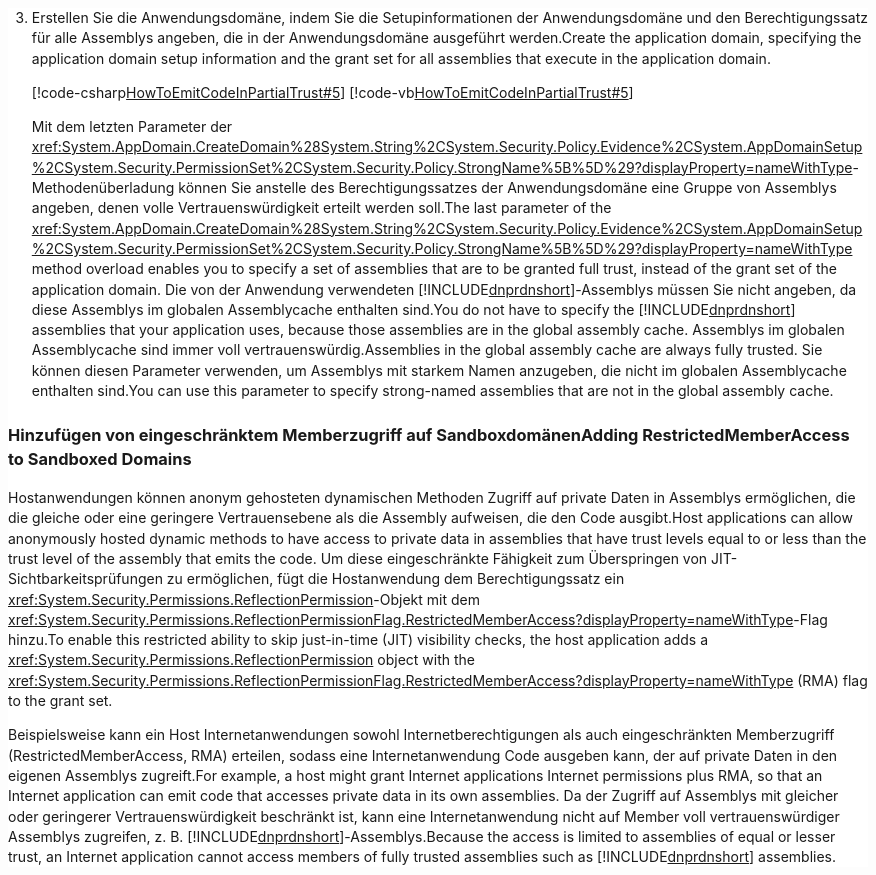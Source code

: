 3.  <span data-ttu-id="0a8b6-135">Erstellen Sie die Anwendungsdomäne, indem Sie die Setupinformationen der Anwendungsdomäne und den Berechtigungssatz für alle Assemblys angeben, die in der Anwendungsdomäne ausgeführt werden.</span><span class="sxs-lookup"><span data-stu-id="0a8b6-135">Create the application domain, specifying the application domain setup information and the grant set for all assemblies that execute in the application domain.</span></span>  
  
     [!code-csharp[HowToEmitCodeInPartialTrust#5](../../../samples/snippets/csharp/VS_Snippets_CLR/HowToEmitCodeInPartialTrust/cs/source.cs#5)]
     [!code-vb[HowToEmitCodeInPartialTrust#5](../../../samples/snippets/visualbasic/VS_Snippets_CLR/HowToEmitCodeInPartialTrust/vb/source.vb#5)]  
  
     <span data-ttu-id="0a8b6-136">Mit dem letzten Parameter der <xref:System.AppDomain.CreateDomain%28System.String%2CSystem.Security.Policy.Evidence%2CSystem.AppDomainSetup%2CSystem.Security.PermissionSet%2CSystem.Security.Policy.StrongName%5B%5D%29?displayProperty=nameWithType>-Methodenüberladung können Sie anstelle des Berechtigungssatzes der Anwendungsdomäne eine Gruppe von Assemblys angeben, denen volle Vertrauenswürdigkeit erteilt werden soll.</span><span class="sxs-lookup"><span data-stu-id="0a8b6-136">The last parameter of the <xref:System.AppDomain.CreateDomain%28System.String%2CSystem.Security.Policy.Evidence%2CSystem.AppDomainSetup%2CSystem.Security.PermissionSet%2CSystem.Security.Policy.StrongName%5B%5D%29?displayProperty=nameWithType> method overload enables you to specify a set of assemblies that are to be granted full trust, instead of the grant set of the application domain.</span></span> <span data-ttu-id="0a8b6-137">Die von der Anwendung verwendeten [!INCLUDE[dnprdnshort](../../../includes/dnprdnshort-md.md)]-Assemblys müssen Sie nicht angeben, da diese Assemblys im globalen Assemblycache enthalten sind.</span><span class="sxs-lookup"><span data-stu-id="0a8b6-137">You do not have to specify the [!INCLUDE[dnprdnshort](../../../includes/dnprdnshort-md.md)] assemblies that your application uses, because those assemblies are in the global assembly cache.</span></span> <span data-ttu-id="0a8b6-138">Assemblys im globalen Assemblycache sind immer voll vertrauenswürdig.</span><span class="sxs-lookup"><span data-stu-id="0a8b6-138">Assemblies in the global assembly cache are always fully trusted.</span></span> <span data-ttu-id="0a8b6-139">Sie können diesen Parameter verwenden, um Assemblys mit starkem Namen anzugeben, die nicht im globalen Assemblycache enthalten sind.</span><span class="sxs-lookup"><span data-stu-id="0a8b6-139">You can use this parameter to specify strong-named assemblies that are not in the global assembly cache.</span></span>  
  
### <a name="adding-restrictedmemberaccess-to-sandboxed-domains"></a><span data-ttu-id="0a8b6-140">Hinzufügen von eingeschränktem Memberzugriff auf Sandboxdomänen</span><span class="sxs-lookup"><span data-stu-id="0a8b6-140">Adding RestrictedMemberAccess to Sandboxed Domains</span></span>  
 <span data-ttu-id="0a8b6-141">Hostanwendungen können anonym gehosteten dynamischen Methoden Zugriff auf private Daten in Assemblys ermöglichen, die die gleiche oder eine geringere Vertrauensebene als die Assembly aufweisen, die den Code ausgibt.</span><span class="sxs-lookup"><span data-stu-id="0a8b6-141">Host applications can allow anonymously hosted dynamic methods to have access to private data in assemblies that have trust levels equal to or less than the trust level of the assembly that emits the code.</span></span> <span data-ttu-id="0a8b6-142">Um diese eingeschränkte Fähigkeit zum Überspringen von JIT-Sichtbarkeitsprüfungen zu ermöglichen, fügt die Hostanwendung dem Berechtigungssatz ein <xref:System.Security.Permissions.ReflectionPermission>-Objekt mit dem <xref:System.Security.Permissions.ReflectionPermissionFlag.RestrictedMemberAccess?displayProperty=nameWithType>-Flag hinzu.</span><span class="sxs-lookup"><span data-stu-id="0a8b6-142">To enable this restricted ability to skip just-in-time (JIT) visibility checks, the host application adds a <xref:System.Security.Permissions.ReflectionPermission> object with the <xref:System.Security.Permissions.ReflectionPermissionFlag.RestrictedMemberAccess?displayProperty=nameWithType> (RMA) flag to the grant set.</span></span>  
  
 <span data-ttu-id="0a8b6-143">Beispielsweise kann ein Host Internetanwendungen sowohl Internetberechtigungen als auch eingeschränkten Memberzugriff (RestrictedMemberAccess, RMA) erteilen, sodass eine Internetanwendung Code ausgeben kann, der auf private Daten in den eigenen Assemblys zugreift.</span><span class="sxs-lookup"><span data-stu-id="0a8b6-143">For example, a host might grant Internet applications Internet permissions plus RMA, so that an Internet application can emit code that accesses private data in its own assemblies.</span></span> <span data-ttu-id="0a8b6-144">Da der Zugriff auf Assemblys mit gleicher oder geringerer Vertrauenswürdigkeit beschränkt ist, kann eine Internetanwendung nicht auf Member voll vertrauenswürdiger Assemblys zugreifen, z. B. [!INCLUDE[dnprdnshort](../../../includes/dnprdnshort-md.md)]-Assemblys.</span><span class="sxs-lookup"><span data-stu-id="0a8b6-144">Because the access is limited to assemblies of equal or lesser trust, an Internet application cannot access members of fully trusted assemblies such as [!INCLUDE[dnprdnshort](../../../includes/dnprdnshort-md.md)] assemblies.</span></span>  
  